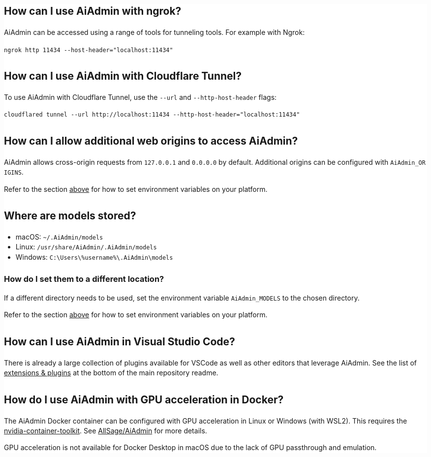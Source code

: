 ## How can I use AiAdmin with ngrok?

AiAdmin can be accessed using a range of tools for tunneling tools. For example with Ngrok:

```shell
ngrok http 11434 --host-header="localhost:11434"
```

## How can I use AiAdmin with Cloudflare Tunnel?

To use AiAdmin with Cloudflare Tunnel, use the `--url` and `--http-host-header` flags:

```shell
cloudflared tunnel --url http://localhost:11434 --http-host-header="localhost:11434"
```

## How can I allow additional web origins to access AiAdmin?

AiAdmin allows cross-origin requests from `127.0.0.1` and `0.0.0.0` by default. Additional origins can be configured with `AiAdmin_ORIGINS`.

Refer to the section [above](#how-do-i-configure-AiAdmin-server) for how to set environment variables on your platform.

## Where are models stored?

- macOS: `~/.AiAdmin/models`
- Linux: `/usr/share/AiAdmin/.AiAdmin/models`
- Windows: `C:\Users\%username%\.AiAdmin\models`

### How do I set them to a different location?

If a different directory needs to be used, set the environment variable `AiAdmin_MODELS` to the chosen directory.

Refer to the section [above](#how-do-i-configure-AiAdmin-server) for how to set environment variables on your platform.

## How can I use AiAdmin in Visual Studio Code?

There is already a large collection of plugins available for VSCode as well as other editors that leverage AiAdmin. See the list of [extensions & plugins](https://github.com/AllSage/AiAdmin#extensions--plugins) at the bottom of the main repository readme.

## How do I use AiAdmin with GPU acceleration in Docker?

The AiAdmin Docker container can be configured with GPU acceleration in Linux or Windows (with WSL2). This requires the [nvidia-container-toolkit](https://github.com/NVIDIA/nvidia-container-toolkit). See [AllSage/AiAdmin](https://hub.docker.com/r/AllSage/AiAdmin) for more details.

GPU acceleration is not available for Docker Desktop in macOS due to the lack of GPU passthrough and emulation.
